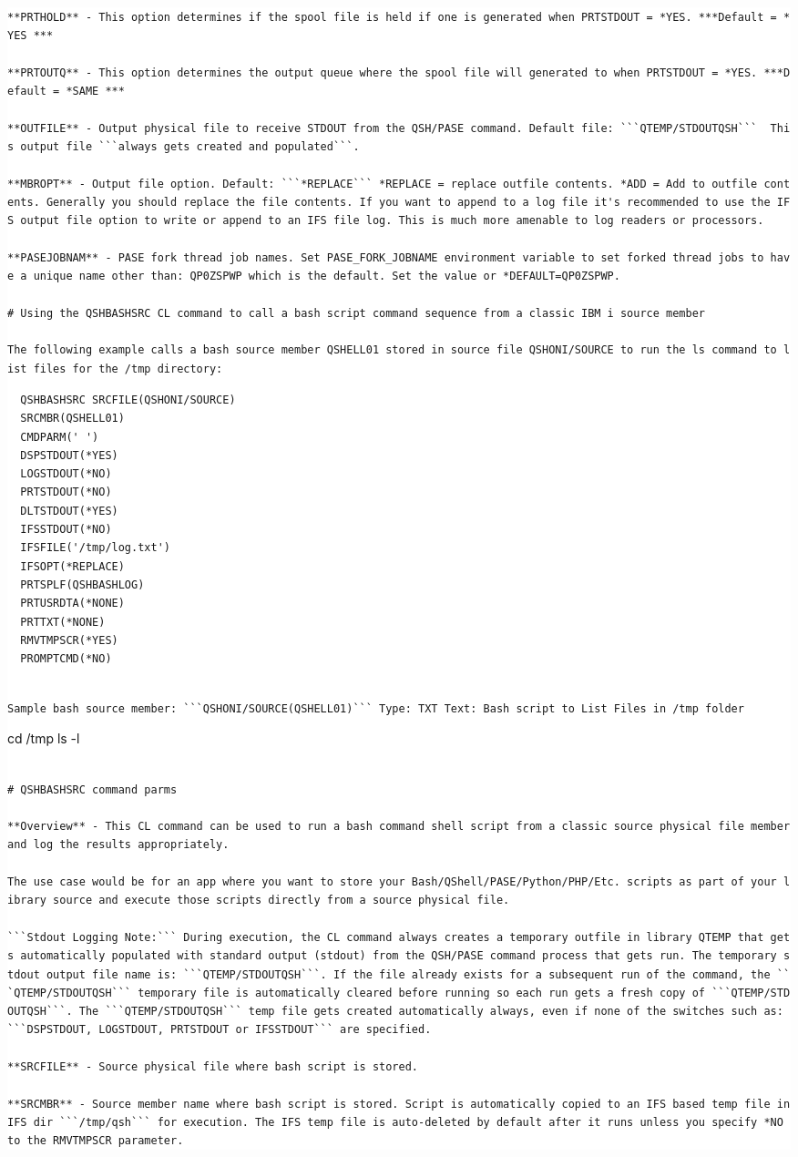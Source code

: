 ```
**PRTHOLD** - This option determines if the spool file is held if one is generated when PRTSTDOUT = *YES. ***Default = *YES ***

**PRTOUTQ** - This option determines the output queue where the spool file will generated to when PRTSTDOUT = *YES. ***Default = *SAME ***

**OUTFILE** - Output physical file to receive STDOUT from the QSH/PASE command. Default file: ```QTEMP/STDOUTQSH```  This output file ```always gets created and populated```.

**MBROPT** - Output file option. Default: ```*REPLACE``` *REPLACE = replace outfile contents. *ADD = Add to outfile contents. Generally you should replace the file contents. If you want to append to a log file it's recommended to use the IFS output file option to write or append to an IFS file log. This is much more amenable to log readers or processors.

**PASEJOBNAM** - PASE fork thread job names. Set PASE_FORK_JOBNAME environment variable to set forked thread jobs to have a unique name other than: QP0ZSPWP which is the default. Set the value or *DEFAULT=QP0ZSPWP.

# Using the QSHBASHSRC CL command to call a bash script command sequence from a classic IBM i source member

The following example calls a bash source member QSHELL01 stored in source file QSHONI/SOURCE to run the ls command to list files for the /tmp directory: 

 ```
      QSHBASHSRC SRCFILE(QSHONI/SOURCE)
      SRCMBR(QSHELL01)      
      CMDPARM(' ')               
      DSPSTDOUT(*YES)         
      LOGSTDOUT(*NO)          
      PRTSTDOUT(*NO)          
      DLTSTDOUT(*YES)
      IFSSTDOUT(*NO)
      IFSFILE('/tmp/log.txt')
      IFSOPT(*REPLACE)
      PRTSPLF(QSHBASHLOG) 
      PRTUSRDTA(*NONE)    
      PRTTXT(*NONE)       
      RMVTMPSCR(*YES)            
      PROMPTCMD(*NO)                   
```

Sample bash source member: ```QSHONI/SOURCE(QSHELL01)``` Type: TXT Text: Bash script to List Files in /tmp folder
```
cd /tmp
ls -l
```

# QSHBASHSRC command parms

**Overview** - This CL command can be used to run a bash command shell script from a classic source physical file member and log the results appropriately.   

The use case would be for an app where you want to store your Bash/QShell/PASE/Python/PHP/Etc. scripts as part of your library source and execute those scripts directly from a source physical file.

```Stdout Logging Note:``` During execution, the CL command always creates a temporary outfile in library QTEMP that gets automatically populated with standard output (stdout) from the QSH/PASE command process that gets run. The temporary stdout output file name is: ```QTEMP/STDOUTQSH```. If the file already exists for a subsequent run of the command, the ```QTEMP/STDOUTQSH``` temporary file is automatically cleared before running so each run gets a fresh copy of ```QTEMP/STDOUTQSH```. The ```QTEMP/STDOUTQSH``` temp file gets created automatically always, even if none of the switches such as: ```DSPSTDOUT, LOGSTDOUT, PRTSTDOUT or IFSSTDOUT``` are specified. 

**SRCFILE** - Source physical file where bash script is stored. 

**SRCMBR** - Source member name where bash script is stored. Script is automatically copied to an IFS based temp file in IFS dir ```/tmp/qsh``` for execution. The IFS temp file is auto-deleted by default after it runs unless you specify *NO to the RMVTMPSCR parameter.    
```